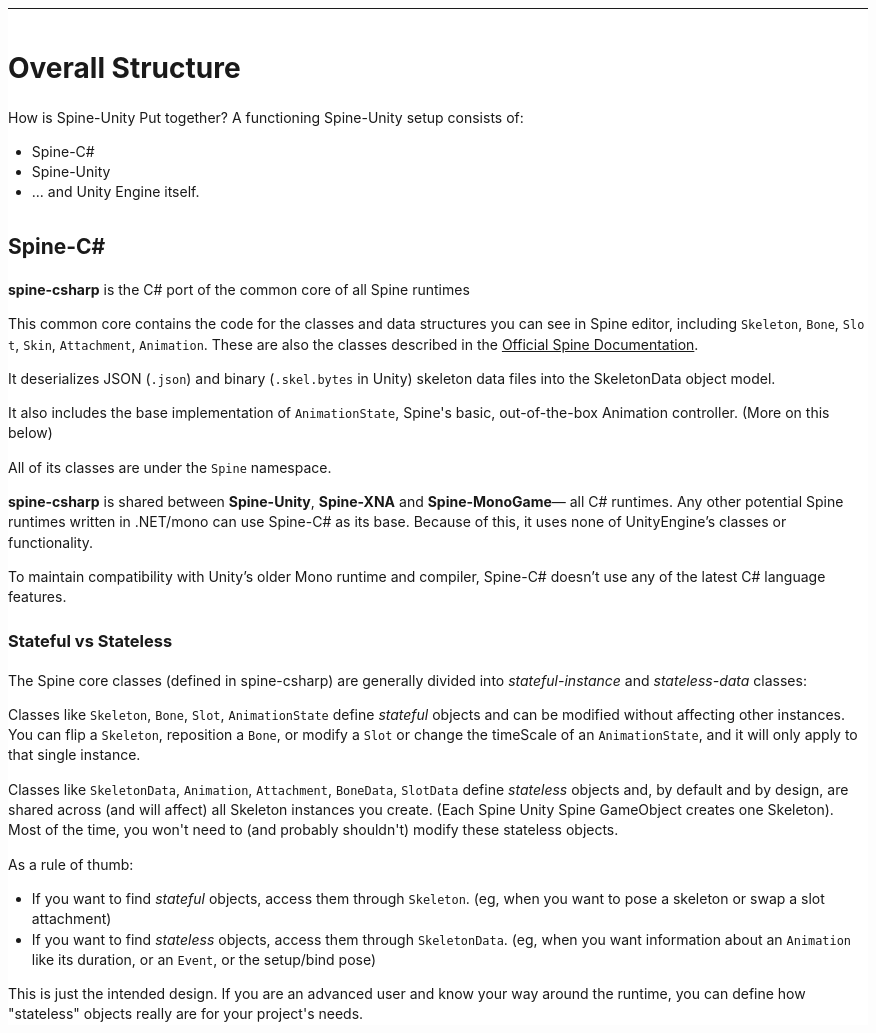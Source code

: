 
----------


# Overall Structure
How is Spine-Unity Put together?
A functioning Spine-Unity setup consists of:

 - Spine-C#
 - Spine-Unity
 - ... and Unity Engine itself.

## Spine-C# ##
**spine-csharp** is the C# port of the common core of all Spine runtimes

This common core contains the code for the classes and data structures you can see in Spine editor, including  `Skeleton`, `Bone`, `Slot`, `Skin`, `Attachment`, `Animation`. These are also the classes described in the [Official Spine Documentation](http://esotericsoftware.com/spine-using-runtimes). 

It deserializes  JSON (`.json`) and binary (`.skel.bytes` in Unity) skeleton data files into the SkeletonData object model.

It also includes the base implementation of `AnimationState`, Spine's basic, out-of-the-box Animation controller. (More on this below)

All of its classes are under the `Spine` namespace. 

**spine-csharp** is shared between **Spine-Unity**, **Spine-XNA** and **Spine-MonoGame**— all C# runtimes. Any other potential Spine runtimes written in .NET/mono can use Spine-C# as its base. Because of this, it uses none of UnityEngine’s classes or functionality.

To maintain compatibility with Unity’s older Mono runtime and compiler, Spine-C# doesn’t use any of the latest C# language features.

### Stateful vs Stateless
The Spine core classes (defined in spine-csharp) are generally divided into *stateful-instance* and *stateless-data* classes:

Classes like `Skeleton`, `Bone`, `Slot`, `AnimationState` define *stateful* objects and can be modified without affecting other instances. You can flip a `Skeleton`, reposition a `Bone`, or modify a `Slot` or change the timeScale of an `AnimationState`, and it will only apply to that single instance.

Classes like `SkeletonData`, `Animation`, `Attachment`, `BoneData`, `SlotData` define *stateless* objects and, by default and by design, are shared across (and will affect) all Skeleton instances you create. (Each Spine Unity Spine GameObject creates one Skeleton). Most of the time, you won't need to (and probably shouldn't) modify these stateless objects.

As a rule of thumb:
- If you want to find *stateful* objects, access them through `Skeleton`. (eg, when you want to pose a skeleton or swap a slot attachment)
- If you want to find *stateless* objects, access them through `SkeletonData`. (eg, when you want information about an `Animation` like its duration, or an `Event`, or the setup/bind pose) 

This is just the intended design. If you are an advanced user and know your way around the runtime, you can define how "stateless" objects really are for your project's needs.
